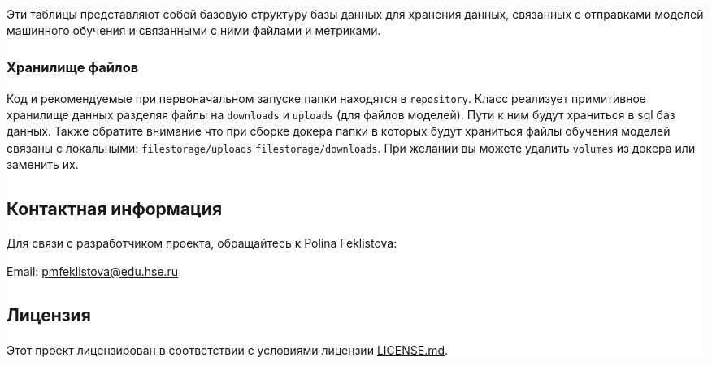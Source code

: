 Эти таблицы представляют собой базовую структуру базы данных для хранения данных, связанных с отправками моделей машинного обучения и связанными с ними файлами и метриками.

### Хранилище файлов
Код и рекомендуемые при первоначальном запуске папки находятся в `repository`. Класс реализует примитивное хранилище данных разделяя файлы на `downloads` и `uploads` (для файлов моделей).
Пути к ним будут храниться в sql баз данных. Также обратите внимание что при сборке докера папки в которых будут храниться файлы обучения моделей связаны с локальными: `filestorage/uploads` `filestorage/downloads`. При желании вы можете удалить `volumes` из докера или заменить их.

## Контактная информация
Для связи с разработчиком проекта, обращайтесь к Polina Feklistova:

Email: pmfeklistova@edu.hse.ru

## Лицензия

Этот проект лицензирован в соответствии с условиями лицензии [LICENSE.md](LICENSE.md).
